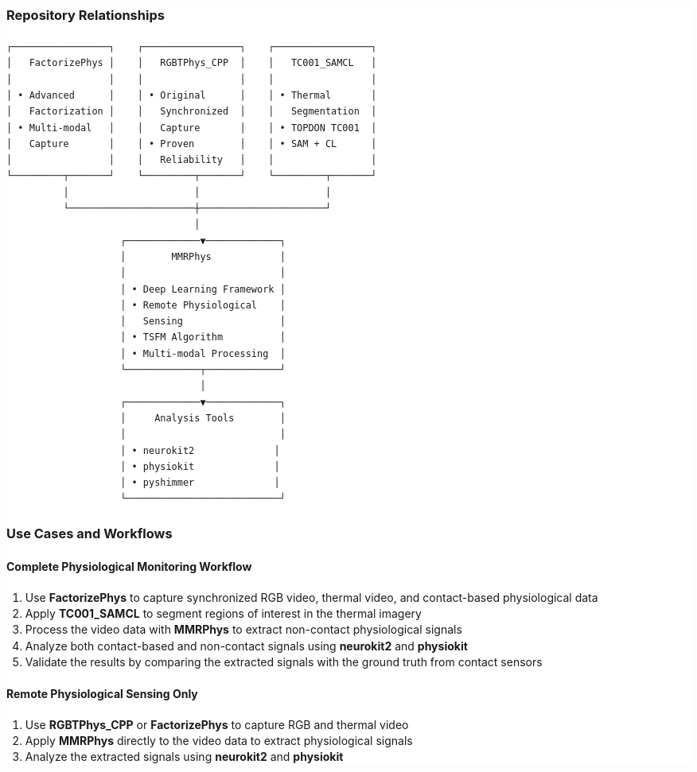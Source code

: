### Repository Relationships

```
┌─────────────────┐    ┌─────────────────┐    ┌─────────────────┐
│   FactorizePhys │    │   RGBTPhys_CPP  │    │   TC001_SAMCL   │
│                 │    │                 │    │                 │
│ • Advanced      │    │ • Original      │    │ • Thermal       │
│   Factorization │    │   Synchronized  │    │   Segmentation  │
│ • Multi-modal   │    │   Capture       │    │ • TOPDON TC001  │
│   Capture       │    │ • Proven        │    │ • SAM + CL      │
│                 │    │   Reliability   │    │                 │
└─────────┬───────┘    └─────────┬───────┘    └─────────┬───────┘
          │                      │                      │
          └──────────────────────┼──────────────────────┘
                                 │
                    ┌─────────────▼─────────────┐
                    │        MMRPhys            │
                    │                           │
                    │ • Deep Learning Framework │
                    │ • Remote Physiological    │
                    │   Sensing                 │
                    │ • TSFM Algorithm          │
                    │ • Multi-modal Processing  │
                    └─────────────┬─────────────┘
                                  │
                    ┌─────────────▼─────────────┐
                    │     Analysis Tools        │
                    │                           │
                    │ • neurokit2              │
                    │ • physiokit              │
                    │ • pyshimmer              │
                    └───────────────────────────┘
```

### Use Cases and Workflows

#### Complete Physiological Monitoring Workflow

1. Use **FactorizePhys** to capture synchronized RGB video, thermal video, and contact-based physiological data
2. Apply **TC001_SAMCL** to segment regions of interest in the thermal imagery
3. Process the video data with **MMRPhys** to extract non-contact physiological signals
4. Analyze both contact-based and non-contact signals using **neurokit2** and **physiokit**
5. Validate the results by comparing the extracted signals with the ground truth from contact sensors

#### Remote Physiological Sensing Only

1. Use **RGBTPhys_CPP** or **FactorizePhys** to capture RGB and thermal video
2. Apply **MMRPhys** directly to the video data to extract physiological signals
3. Analyze the extracted signals using **neurokit2** and **physiokit**
